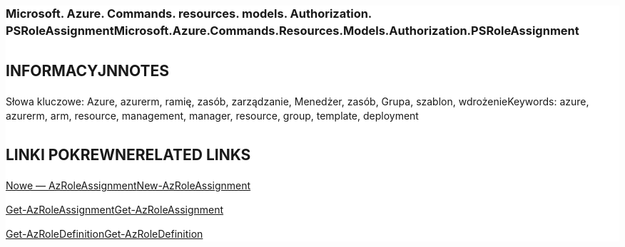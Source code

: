 ### <span data-ttu-id="11a69-186">Microsoft. Azure. Commands. resources. models. Authorization. PSRoleAssignment</span><span class="sxs-lookup"><span data-stu-id="11a69-186">Microsoft.Azure.Commands.Resources.Models.Authorization.PSRoleAssignment</span></span>

## <span data-ttu-id="11a69-187">INFORMACYJN</span><span class="sxs-lookup"><span data-stu-id="11a69-187">NOTES</span></span>
<span data-ttu-id="11a69-188">Słowa kluczowe: Azure, azurerm, ramię, zasób, zarządzanie, Menedżer, zasób, Grupa, szablon, wdrożenie</span><span class="sxs-lookup"><span data-stu-id="11a69-188">Keywords: azure, azurerm, arm, resource, management, manager, resource, group, template, deployment</span></span>

## <span data-ttu-id="11a69-189">LINKI POKREWNE</span><span class="sxs-lookup"><span data-stu-id="11a69-189">RELATED LINKS</span></span>

[<span data-ttu-id="11a69-190">Nowe — AzRoleAssignment</span><span class="sxs-lookup"><span data-stu-id="11a69-190">New-AzRoleAssignment</span></span>](./New-AzRoleAssignment.md)

[<span data-ttu-id="11a69-191">Get-AzRoleAssignment</span><span class="sxs-lookup"><span data-stu-id="11a69-191">Get-AzRoleAssignment</span></span>](./Get-AzRoleAssignment.md)

[<span data-ttu-id="11a69-192">Get-AzRoleDefinition</span><span class="sxs-lookup"><span data-stu-id="11a69-192">Get-AzRoleDefinition</span></span>](./Get-AzRoleDefinition.md)

